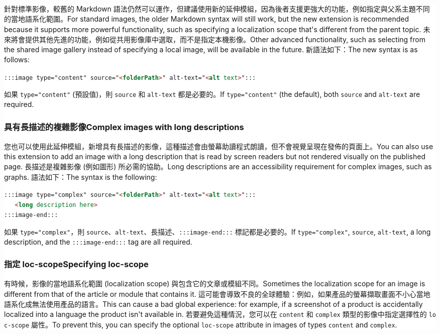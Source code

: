 <span data-ttu-id="97e0a-187">針對標準影像，較舊的 Markdown 語法仍然可以運作，但建議使用新的延伸模組，因為後者支援更強大的功能，例如指定與父系主題不同的當地語系化範圍。</span><span class="sxs-lookup"><span data-stu-id="97e0a-187">For standard images, the older Markdown syntax will still work, but the new extension is recommended because it supports more powerful functionality, such as specifying a localization scope that's different from the parent topic.</span></span> <span data-ttu-id="97e0a-188">未來將會提供其他先進的功能，例如從共用影像庫中選取，而不是指定本機影像。</span><span class="sxs-lookup"><span data-stu-id="97e0a-188">Other advanced functionality, such as selecting from the shared image gallery instead of specifying a local image, will be available in the future.</span></span> <span data-ttu-id="97e0a-189">新語法如下：</span><span class="sxs-lookup"><span data-stu-id="97e0a-189">The new syntax is as follows:</span></span>

```Markdown
:::image type="content" source="<folderPath>" alt-text="<alt text>":::
```

<span data-ttu-id="97e0a-190">如果 `type="content"` (預設值)，則 `source` 和 `alt-text` 都是必要的。</span><span class="sxs-lookup"><span data-stu-id="97e0a-190">If `type="content"` (the default), both `source` and `alt-text` are required.</span></span>

### <a name="complex-images-with-long-descriptions"></a><span data-ttu-id="97e0a-191">具有長描述的複雜影像</span><span class="sxs-lookup"><span data-stu-id="97e0a-191">Complex images with long descriptions</span></span>

<span data-ttu-id="97e0a-192">您也可以使用此延伸模組，新增具有長描述的影像，這種描述會由螢幕助讀程式朗讀，但不會視覺呈現在發佈的頁面上。</span><span class="sxs-lookup"><span data-stu-id="97e0a-192">You can also use this extension to add an image with a long description that is read by screen readers but not rendered visually on the published page.</span></span> <span data-ttu-id="97e0a-193">長描述是複雜影像 (例如圖形) 所必需的協助。</span><span class="sxs-lookup"><span data-stu-id="97e0a-193">Long descriptions are an accessibility requirement for complex images, such as graphs.</span></span> <span data-ttu-id="97e0a-194">語法如下：</span><span class="sxs-lookup"><span data-stu-id="97e0a-194">The syntax is the following:</span></span>

```Markdown
:::image type="complex" source="<folderPath>" alt-text="<alt text>":::
   <long description here>
:::image-end:::
```

<span data-ttu-id="97e0a-195">如果 `type="complex"`，則 `source`、`alt-text`、長描述、`:::image-end:::` 標記都是必要的。</span><span class="sxs-lookup"><span data-stu-id="97e0a-195">If `type="complex"`, `source`, `alt-text`, a long description, and the `:::image-end:::` tag are all required.</span></span>

### <a name="specifying-loc-scope"></a><span data-ttu-id="97e0a-196">指定 loc-scope</span><span class="sxs-lookup"><span data-stu-id="97e0a-196">Specifying loc-scope</span></span>

<span data-ttu-id="97e0a-197">有時候，影像的當地語系化範圍 (localization scope) 與包含它的文章或模組不同。</span><span class="sxs-lookup"><span data-stu-id="97e0a-197">Sometimes the localization scope for an image is different from that of the article or module that contains it.</span></span> <span data-ttu-id="97e0a-198">這可能會導致不良的全球體驗：例如，如果產品的螢幕擷取畫面不小心當地語系化成無法使用產品的語言。</span><span class="sxs-lookup"><span data-stu-id="97e0a-198">This can cause a bad global experience: for example, if a screenshot of a product is accidentally localized into a language the product isn't available in.</span></span> <span data-ttu-id="97e0a-199">若要避免這種情況，您可以在 `content` 和 `complex` 類型的影像中指定選擇性的 `loc-scope` 屬性。</span><span class="sxs-lookup"><span data-stu-id="97e0a-199">To prevent this, you can specify the optional `loc-scope` attribute in images of types `content` and `complex`.</span></span>
